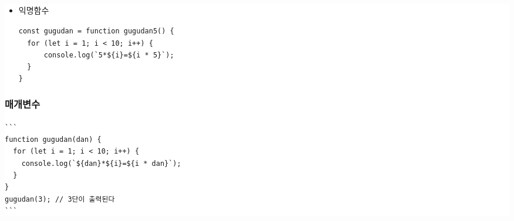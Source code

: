 - 익명함수
  ```
  const gugudan = function gugudan5() {
  	for (let i = 1; i < 10; i++) {
  		console.log(`5*${i}=${i * 5}`);
  	}
  }
  ```

### 매개변수

    ```
    function gugudan(dan) {
      for (let i = 1; i < 10; i++) {
        console.log(`${dan}*${i}=${i * dan}`);
      }
    }
    gugudan(3); // 3단이 출력된다
    ```

